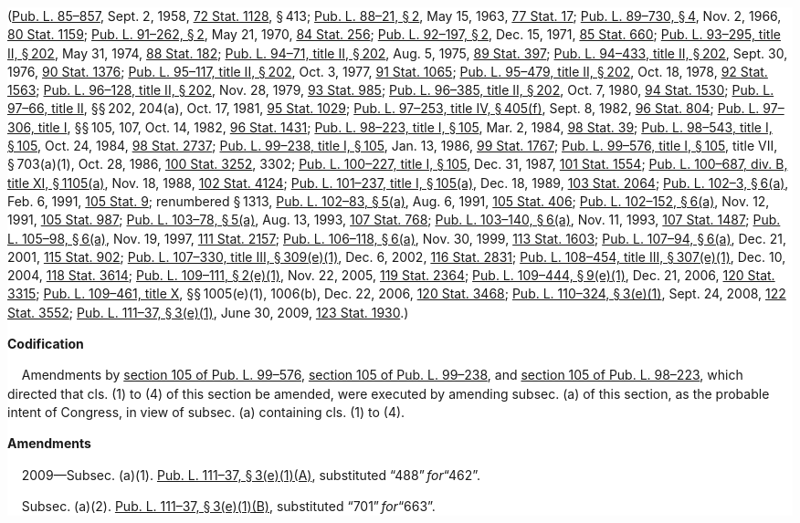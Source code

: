 ([Pub. L. 85–857][/us/pl/85/857], Sept. 2, 1958, [72 Stat. 1128][/us/stat/72/1128], § 413; [Pub. L. 88–21, § 2][/us/pl/88/21/s2], May 15, 1963, [77 Stat. 17][/us/stat/77/17]; [Pub. L. 89–730, § 4][/us/pl/89/730/s4], Nov. 2, 1966, [80 Stat. 1159][/us/stat/80/1159]; [Pub. L. 91–262, § 2][/us/pl/91/262/s2], May 21, 1970, [84 Stat. 256][/us/stat/84/256]; [Pub. L. 92–197, § 2][/us/pl/92/197/s2], Dec. 15, 1971, [85 Stat. 660][/us/stat/85/660]; [Pub. L. 93–295, title II, § 202][/us/pl/93/295/s202], May 31, 1974, [88 Stat. 182][/us/stat/88/182]; [Pub. L. 94–71, title II, § 202][/us/pl/94/71/s202], Aug. 5, 1975, [89 Stat. 397][/us/stat/89/397]; [Pub. L. 94–433, title II, § 202][/us/pl/94/433/s202], Sept. 30, 1976, [90 Stat. 1376][/us/stat/90/1376]; [Pub. L. 95–117, title II, § 202][/us/pl/95/117/s202], Oct. 3, 1977, [91 Stat. 1065][/us/stat/91/1065]; [Pub. L. 95–479, title II, § 202][/us/pl/95/479/s202], Oct. 18, 1978, [92 Stat. 1563][/us/stat/92/1563]; [Pub. L. 96–128, title II, § 202][/us/pl/96/128/s202], Nov. 28, 1979, [93 Stat. 985][/us/stat/93/985]; [Pub. L. 96–385, title II, § 202][/us/pl/96/385/s202], Oct. 7, 1980, [94 Stat. 1530][/us/stat/94/1530]; [Pub. L. 97–66, title II][/us/pl/97/66], §§ 202, 204(a), Oct. 17, 1981, [95 Stat. 1029][/us/stat/95/1029]; [Pub. L. 97–253, title IV, § 405(f)][/us/pl/97/253/s405/f], Sept. 8, 1982, [96 Stat. 804][/us/stat/96/804]; [Pub. L. 97–306, title I][/us/pl/97/306], §§ 105, 107, Oct. 14, 1982, [96 Stat. 1431][/us/stat/96/1431]; [Pub. L. 98–223, title I, § 105][/us/pl/98/223/s105], Mar. 2, 1984, [98 Stat. 39][/us/stat/98/39]; [Pub. L. 98–543, title I, § 105][/us/pl/98/543/s105], Oct. 24, 1984, [98 Stat. 2737][/us/stat/98/2737]; [Pub. L. 99–238, title I, § 105][/us/pl/99/238/s105], Jan. 13, 1986, [99 Stat. 1767][/us/stat/99/1767]; [Pub. L. 99–576, title I, § 105][/us/pl/99/576/s105], title VII, § 703(a)(1), Oct. 28, 1986, [100 Stat. 3252][/us/stat/100/3252], 3302; [Pub. L. 100–227, title I, § 105][/us/pl/100/227/s105], Dec. 31, 1987, [101 Stat. 1554][/us/stat/101/1554]; [Pub. L. 100–687, div. B, title XI, § 1105(a)][/us/pl/100/687/s1105/a], Nov. 18, 1988, [102 Stat. 4124][/us/stat/102/4124]; [Pub. L. 101–237, title I, § 105(a)][/us/pl/101/237/s105/a], Dec. 18, 1989, [103 Stat. 2064][/us/stat/103/2064]; [Pub. L. 102–3, § 6(a)][/us/pl/102/3/s6/a], Feb. 6, 1991, [105 Stat. 9][/us/stat/105/9]; renumbered § 1313, [Pub. L. 102–83, § 5(a)][/us/pl/102/83/s5/a], Aug. 6, 1991, [105 Stat. 406][/us/stat/105/406]; [Pub. L. 102–152, § 6(a)][/us/pl/102/152/s6/a], Nov. 12, 1991, [105 Stat. 987][/us/stat/105/987]; [Pub. L. 103–78, § 5(a)][/us/pl/103/78/s5/a], Aug. 13, 1993, [107 Stat. 768][/us/stat/107/768]; [Pub. L. 103–140, § 6(a)][/us/pl/103/140/s6/a], Nov. 11, 1993, [107 Stat. 1487][/us/stat/107/1487]; [Pub. L. 105–98, § 6(a)][/us/pl/105/98/s6/a], Nov. 19, 1997, [111 Stat. 2157][/us/stat/111/2157]; [Pub. L. 106–118, § 6(a)][/us/pl/106/118/s6/a], Nov. 30, 1999, [113 Stat. 1603][/us/stat/113/1603]; [Pub. L. 107–94, § 6(a)][/us/pl/107/94/s6/a], Dec. 21, 2001, [115 Stat. 902][/us/stat/115/902]; [Pub. L. 107–330, title III, § 309(e)(1)][/us/pl/107/330/s309/e/1], Dec. 6, 2002, [116 Stat. 2831][/us/stat/116/2831]; [Pub. L. 108–454, title III, § 307(e)(1)][/us/pl/108/454/s307/e/1], Dec. 10, 2004, [118 Stat. 3614][/us/stat/118/3614]; [Pub. L. 109–111, § 2(e)(1)][/us/pl/109/111/s2/e/1], Nov. 22, 2005, [119 Stat. 2364][/us/stat/119/2364]; [Pub. L. 109–444, § 9(e)(1)][/us/pl/109/444/s9/e/1], Dec. 21, 2006, [120 Stat. 3315][/us/stat/120/3315]; [Pub. L. 109–461, title X][/us/pl/109/461], §§ 1005(e)(1), 1006(b), Dec. 22, 2006, [120 Stat. 3468][/us/stat/120/3468]; [Pub. L. 110–324, § 3(e)(1)][/us/pl/110/324/s3/e/1], Sept. 24, 2008, [122 Stat. 3552][/us/stat/122/3552]; [Pub. L. 111–37, § 3(e)(1)][/us/pl/111/37/s3/e/1], June 30, 2009, [123 Stat. 1930][/us/stat/123/1930].)

 __Codification__ 

    Amendments by [section 105 of Pub. L. 99–576][/us/pl/99/576/s105], [section 105 of Pub. L. 99–238][/us/pl/99/238/s105], and [section 105 of Pub. L. 98–223][/us/pl/98/223/s105], which directed that cls. (1) to (4) of this section be amended, were executed by amending subsec. (a) of this section, as the probable intent of Congress, in view of subsec. (a) containing cls. (1) to (4).

 __Amendments__ 

    2009—Subsec. (a)(1). [Pub. L. 111–37, § 3(e)(1)(A)][/us/pl/111/37/s3/e/1/A], substituted “$488” for “$462”.

    Subsec. (a)(2). [Pub. L. 111–37, § 3(e)(1)(B)][/us/pl/111/37/s3/e/1/B], substituted “$701” for “$663”.


[/us/pl/85/857]: https://publicdocs.github.io/go/links?ns=uslm&ref=%2Fus%2Fpl%2F85%2F857
[/us/stat/72/1128]: https://publicdocs.github.io/go/links?ns=uslm&ref=%2Fus%2Fstat%2F72%2F1128
[/us/pl/88/21/s2]: https://publicdocs.github.io/go/links?ns=uslm&ref=%2Fus%2Fpl%2F88%2F21%2Fs2
[/us/stat/77/17]: https://publicdocs.github.io/go/links?ns=uslm&ref=%2Fus%2Fstat%2F77%2F17
[/us/pl/89/730/s4]: https://publicdocs.github.io/go/links?ns=uslm&ref=%2Fus%2Fpl%2F89%2F730%2Fs4
[/us/stat/80/1159]: https://publicdocs.github.io/go/links?ns=uslm&ref=%2Fus%2Fstat%2F80%2F1159
[/us/pl/91/262/s2]: https://publicdocs.github.io/go/links?ns=uslm&ref=%2Fus%2Fpl%2F91%2F262%2Fs2
[/us/stat/84/256]: https://publicdocs.github.io/go/links?ns=uslm&ref=%2Fus%2Fstat%2F84%2F256
[/us/pl/92/197/s2]: https://publicdocs.github.io/go/links?ns=uslm&ref=%2Fus%2Fpl%2F92%2F197%2Fs2
[/us/stat/85/660]: https://publicdocs.github.io/go/links?ns=uslm&ref=%2Fus%2Fstat%2F85%2F660
[/us/pl/93/295/s202]: https://publicdocs.github.io/go/links?ns=uslm&ref=%2Fus%2Fpl%2F93%2F295%2Fs202
[/us/stat/88/182]: https://publicdocs.github.io/go/links?ns=uslm&ref=%2Fus%2Fstat%2F88%2F182
[/us/pl/94/71/s202]: https://publicdocs.github.io/go/links?ns=uslm&ref=%2Fus%2Fpl%2F94%2F71%2Fs202
[/us/stat/89/397]: https://publicdocs.github.io/go/links?ns=uslm&ref=%2Fus%2Fstat%2F89%2F397
[/us/pl/94/433/s202]: https://publicdocs.github.io/go/links?ns=uslm&ref=%2Fus%2Fpl%2F94%2F433%2Fs202
[/us/stat/90/1376]: https://publicdocs.github.io/go/links?ns=uslm&ref=%2Fus%2Fstat%2F90%2F1376
[/us/pl/95/117/s202]: https://publicdocs.github.io/go/links?ns=uslm&ref=%2Fus%2Fpl%2F95%2F117%2Fs202
[/us/stat/91/1065]: https://publicdocs.github.io/go/links?ns=uslm&ref=%2Fus%2Fstat%2F91%2F1065
[/us/pl/95/479/s202]: https://publicdocs.github.io/go/links?ns=uslm&ref=%2Fus%2Fpl%2F95%2F479%2Fs202
[/us/stat/92/1563]: https://publicdocs.github.io/go/links?ns=uslm&ref=%2Fus%2Fstat%2F92%2F1563
[/us/pl/96/128/s202]: https://publicdocs.github.io/go/links?ns=uslm&ref=%2Fus%2Fpl%2F96%2F128%2Fs202
[/us/stat/93/985]: https://publicdocs.github.io/go/links?ns=uslm&ref=%2Fus%2Fstat%2F93%2F985
[/us/pl/96/385/s202]: https://publicdocs.github.io/go/links?ns=uslm&ref=%2Fus%2Fpl%2F96%2F385%2Fs202
[/us/stat/94/1530]: https://publicdocs.github.io/go/links?ns=uslm&ref=%2Fus%2Fstat%2F94%2F1530
[/us/pl/97/66]: https://publicdocs.github.io/go/links?ns=uslm&ref=%2Fus%2Fpl%2F97%2F66
[/us/stat/95/1029]: https://publicdocs.github.io/go/links?ns=uslm&ref=%2Fus%2Fstat%2F95%2F1029
[/us/pl/97/253/s405/f]: https://publicdocs.github.io/go/links?ns=uslm&ref=%2Fus%2Fpl%2F97%2F253%2Fs405%2Ff
[/us/stat/96/804]: https://publicdocs.github.io/go/links?ns=uslm&ref=%2Fus%2Fstat%2F96%2F804
[/us/pl/97/306]: https://publicdocs.github.io/go/links?ns=uslm&ref=%2Fus%2Fpl%2F97%2F306
[/us/stat/96/1431]: https://publicdocs.github.io/go/links?ns=uslm&ref=%2Fus%2Fstat%2F96%2F1431
[/us/pl/98/223/s105]: https://publicdocs.github.io/go/links?ns=uslm&ref=%2Fus%2Fpl%2F98%2F223%2Fs105
[/us/stat/98/39]: https://publicdocs.github.io/go/links?ns=uslm&ref=%2Fus%2Fstat%2F98%2F39
[/us/pl/98/543/s105]: https://publicdocs.github.io/go/links?ns=uslm&ref=%2Fus%2Fpl%2F98%2F543%2Fs105
[/us/stat/98/2737]: https://publicdocs.github.io/go/links?ns=uslm&ref=%2Fus%2Fstat%2F98%2F2737
[/us/pl/99/238/s105]: https://publicdocs.github.io/go/links?ns=uslm&ref=%2Fus%2Fpl%2F99%2F238%2Fs105
[/us/stat/99/1767]: https://publicdocs.github.io/go/links?ns=uslm&ref=%2Fus%2Fstat%2F99%2F1767
[/us/pl/99/576/s105]: https://publicdocs.github.io/go/links?ns=uslm&ref=%2Fus%2Fpl%2F99%2F576%2Fs105
[/us/stat/100/3252]: https://publicdocs.github.io/go/links?ns=uslm&ref=%2Fus%2Fstat%2F100%2F3252
[/us/pl/100/227/s105]: https://publicdocs.github.io/go/links?ns=uslm&ref=%2Fus%2Fpl%2F100%2F227%2Fs105
[/us/stat/101/1554]: https://publicdocs.github.io/go/links?ns=uslm&ref=%2Fus%2Fstat%2F101%2F1554
[/us/pl/100/687/s1105/a]: https://publicdocs.github.io/go/links?ns=uslm&ref=%2Fus%2Fpl%2F100%2F687%2Fs1105%2Fa
[/us/stat/102/4124]: https://publicdocs.github.io/go/links?ns=uslm&ref=%2Fus%2Fstat%2F102%2F4124
[/us/pl/101/237/s105/a]: https://publicdocs.github.io/go/links?ns=uslm&ref=%2Fus%2Fpl%2F101%2F237%2Fs105%2Fa
[/us/stat/103/2064]: https://publicdocs.github.io/go/links?ns=uslm&ref=%2Fus%2Fstat%2F103%2F2064
[/us/pl/102/3/s6/a]: https://publicdocs.github.io/go/links?ns=uslm&ref=%2Fus%2Fpl%2F102%2F3%2Fs6%2Fa
[/us/stat/105/9]: https://publicdocs.github.io/go/links?ns=uslm&ref=%2Fus%2Fstat%2F105%2F9
[/us/pl/102/83/s5/a]: https://publicdocs.github.io/go/links?ns=uslm&ref=%2Fus%2Fpl%2F102%2F83%2Fs5%2Fa
[/us/stat/105/406]: https://publicdocs.github.io/go/links?ns=uslm&ref=%2Fus%2Fstat%2F105%2F406
[/us/pl/102/152/s6/a]: https://publicdocs.github.io/go/links?ns=uslm&ref=%2Fus%2Fpl%2F102%2F152%2Fs6%2Fa
[/us/stat/105/987]: https://publicdocs.github.io/go/links?ns=uslm&ref=%2Fus%2Fstat%2F105%2F987
[/us/pl/103/78/s5/a]: https://publicdocs.github.io/go/links?ns=uslm&ref=%2Fus%2Fpl%2F103%2F78%2Fs5%2Fa
[/us/stat/107/768]: https://publicdocs.github.io/go/links?ns=uslm&ref=%2Fus%2Fstat%2F107%2F768
[/us/pl/103/140/s6/a]: https://publicdocs.github.io/go/links?ns=uslm&ref=%2Fus%2Fpl%2F103%2F140%2Fs6%2Fa
[/us/stat/107/1487]: https://publicdocs.github.io/go/links?ns=uslm&ref=%2Fus%2Fstat%2F107%2F1487
[/us/pl/105/98/s6/a]: https://publicdocs.github.io/go/links?ns=uslm&ref=%2Fus%2Fpl%2F105%2F98%2Fs6%2Fa
[/us/stat/111/2157]: https://publicdocs.github.io/go/links?ns=uslm&ref=%2Fus%2Fstat%2F111%2F2157
[/us/pl/106/118/s6/a]: https://publicdocs.github.io/go/links?ns=uslm&ref=%2Fus%2Fpl%2F106%2F118%2Fs6%2Fa
[/us/stat/113/1603]: https://publicdocs.github.io/go/links?ns=uslm&ref=%2Fus%2Fstat%2F113%2F1603
[/us/pl/107/94/s6/a]: https://publicdocs.github.io/go/links?ns=uslm&ref=%2Fus%2Fpl%2F107%2F94%2Fs6%2Fa
[/us/stat/115/902]: https://publicdocs.github.io/go/links?ns=uslm&ref=%2Fus%2Fstat%2F115%2F902
[/us/pl/107/330/s309/e/1]: https://publicdocs.github.io/go/links?ns=uslm&ref=%2Fus%2Fpl%2F107%2F330%2Fs309%2Fe%2F1
[/us/stat/116/2831]: https://publicdocs.github.io/go/links?ns=uslm&ref=%2Fus%2Fstat%2F116%2F2831
[/us/pl/108/454/s307/e/1]: https://publicdocs.github.io/go/links?ns=uslm&ref=%2Fus%2Fpl%2F108%2F454%2Fs307%2Fe%2F1
[/us/stat/118/3614]: https://publicdocs.github.io/go/links?ns=uslm&ref=%2Fus%2Fstat%2F118%2F3614
[/us/pl/109/111/s2/e/1]: https://publicdocs.github.io/go/links?ns=uslm&ref=%2Fus%2Fpl%2F109%2F111%2Fs2%2Fe%2F1
[/us/stat/119/2364]: https://publicdocs.github.io/go/links?ns=uslm&ref=%2Fus%2Fstat%2F119%2F2364
[/us/pl/109/444/s9/e/1]: https://publicdocs.github.io/go/links?ns=uslm&ref=%2Fus%2Fpl%2F109%2F444%2Fs9%2Fe%2F1
[/us/stat/120/3315]: https://publicdocs.github.io/go/links?ns=uslm&ref=%2Fus%2Fstat%2F120%2F3315
[/us/pl/109/461]: https://publicdocs.github.io/go/links?ns=uslm&ref=%2Fus%2Fpl%2F109%2F461
[/us/stat/120/3468]: https://publicdocs.github.io/go/links?ns=uslm&ref=%2Fus%2Fstat%2F120%2F3468
[/us/pl/110/324/s3/e/1]: https://publicdocs.github.io/go/links?ns=uslm&ref=%2Fus%2Fpl%2F110%2F324%2Fs3%2Fe%2F1
[/us/stat/122/3552]: https://publicdocs.github.io/go/links?ns=uslm&ref=%2Fus%2Fstat%2F122%2F3552
[/us/pl/111/37/s3/e/1]: https://publicdocs.github.io/go/links?ns=uslm&ref=%2Fus%2Fpl%2F111%2F37%2Fs3%2Fe%2F1
[/us/stat/123/1930]: https://publicdocs.github.io/go/links?ns=uslm&ref=%2Fus%2Fstat%2F123%2F1930
[/us/pl/99/576/s105]: https://publicdocs.github.io/go/links?ns=uslm&ref=%2Fus%2Fpl%2F99%2F576%2Fs105
[/us/pl/99/238/s105]: https://publicdocs.github.io/go/links?ns=uslm&ref=%2Fus%2Fpl%2F99%2F238%2Fs105
[/us/pl/98/223/s105]: https://publicdocs.github.io/go/links?ns=uslm&ref=%2Fus%2Fpl%2F98%2F223%2Fs105
[/us/pl/111/37/s3/e/1/A]: https://publicdocs.github.io/go/links?ns=uslm&ref=%2Fus%2Fpl%2F111%2F37%2Fs3%2Fe%2F1%2FA
[/us/pl/111/37/s3/e/1/B]: https://publicdocs.github.io/go/links?ns=uslm&ref=%2Fus%2Fpl%2F111%2F37%2Fs3%2Fe%2F1%2FB
[/us/pl/111/37/s3/e/1/C]: https://publicdocs.github.io/go/links?ns=uslm&ref=%2Fus%2Fpl%2F111%2F37%2Fs3%2Fe%2F1%2FC
[/us/pl/111/37/s3/e/1/D]: https://publicdocs.github.io/go/links?ns=uslm&ref=%2Fus%2Fpl%2F111%2F37%2Fs3%2Fe%2F1%2FD
[/us/pl/110/324/s3/e/1/A]: https://publicdocs.github.io/go/links?ns=uslm&ref=%2Fus%2Fpl%2F110%2F324%2Fs3%2Fe%2F1%2FA
[/us/pl/110/324/s3/e/1/B]: https://publicdocs.github.io/go/links?ns=uslm&ref=%2Fus%2Fpl%2F110%2F324%2Fs3%2Fe%2F1%2FB
[/us/pl/110/324/s3/e/1/C]: https://publicdocs.github.io/go/links?ns=uslm&ref=%2Fus%2Fpl%2F110%2F324%2Fs3%2Fe%2F1%2FC
[/us/pl/110/324/s3/e/1/D]: https://publicdocs.github.io/go/links?ns=uslm&ref=%2Fus%2Fpl%2F110%2F324%2Fs3%2Fe%2F1%2FD
[/us/pl/109/461/s1006/b]: https://publicdocs.github.io/go/links?ns=uslm&ref=%2Fus%2Fpl%2F109%2F461%2Fs1006%2Fb
[/us/pl/109/461]: https://publicdocs.github.io/go/links?ns=uslm&ref=%2Fus%2Fpl%2F109%2F461
[/us/pl/109/444]: https://publicdocs.github.io/go/links?ns=uslm&ref=%2Fus%2Fpl%2F109%2F444
[/us/pl/109/444]: https://publicdocs.github.io/go/links?ns=uslm&ref=%2Fus%2Fpl%2F109%2F444
[/us/pl/109/461/s1006/b]: https://publicdocs.github.io/go/links?ns=uslm&ref=%2Fus%2Fpl%2F109%2F461%2Fs1006%2Fb
[/us/pl/109/444]: https://publicdocs.github.io/go/links?ns=uslm&ref=%2Fus%2Fpl%2F109%2F444
[/us/usc/t38/s101]: https://publicdocs.github.io/go/links?ns=uslm&ref=%2Fus%2Fusc%2Ft38%2Fs101
[/us/pl/109/461/s1005/e/1/A]: https://publicdocs.github.io/go/links?ns=uslm&ref=%2Fus%2Fpl%2F109%2F461%2Fs1005%2Fe%2F1%2FA
[/us/pl/109/444/s9/e/1/A]: https://publicdocs.github.io/go/links?ns=uslm&ref=%2Fus%2Fpl%2F109%2F444%2Fs9%2Fe%2F1%2FA
[/us/pl/109/461/s1006/b]: https://publicdocs.github.io/go/links?ns=uslm&ref=%2Fus%2Fpl%2F109%2F461%2Fs1006%2Fb
[/us/pl/109/461/s1005/e/1/B]: https://publicdocs.github.io/go/links?ns=uslm&ref=%2Fus%2Fpl%2F109%2F461%2Fs1005%2Fe%2F1%2FB
[/us/pl/109/444/s9/e/1/B]: https://publicdocs.github.io/go/links?ns=uslm&ref=%2Fus%2Fpl%2F109%2F444%2Fs9%2Fe%2F1%2FB
[/us/pl/109/461/s1006/b]: https://publicdocs.github.io/go/links?ns=uslm&ref=%2Fus%2Fpl%2F109%2F461%2Fs1006%2Fb
[/us/pl/109/461/s1005/e/1/C]: https://publicdocs.github.io/go/links?ns=uslm&ref=%2Fus%2Fpl%2F109%2F461%2Fs1005%2Fe%2F1%2FC
[/us/pl/109/444/s9/e/1/C]: https://publicdocs.github.io/go/links?ns=uslm&ref=%2Fus%2Fpl%2F109%2F444%2Fs9%2Fe%2F1%2FC
[/us/pl/109/461/s1006/b]: https://publicdocs.github.io/go/links?ns=uslm&ref=%2Fus%2Fpl%2F109%2F461%2Fs1006%2Fb
[/us/pl/109/461/s1005/e/1/D]: https://publicdocs.github.io/go/links?ns=uslm&ref=%2Fus%2Fpl%2F109%2F461%2Fs1005%2Fe%2F1%2FD
[/us/pl/109/444/s9/e/1/D]: https://publicdocs.github.io/go/links?ns=uslm&ref=%2Fus%2Fpl%2F109%2F444%2Fs9%2Fe%2F1%2FD
[/us/pl/109/461/s1006/b]: https://publicdocs.github.io/go/links?ns=uslm&ref=%2Fus%2Fpl%2F109%2F461%2Fs1006%2Fb
[/us/pl/109/111/s2/e/1/A]: https://publicdocs.github.io/go/links?ns=uslm&ref=%2Fus%2Fpl%2F109%2F111%2Fs2%2Fe%2F1%2FA
[/us/pl/109/111/s2/e/1/B]: https://publicdocs.github.io/go/links?ns=uslm&ref=%2Fus%2Fpl%2F109%2F111%2Fs2%2Fe%2F1%2FB
[/us/pl/109/111/s2/e/1/C]: https://publicdocs.github.io/go/links?ns=uslm&ref=%2Fus%2Fpl%2F109%2F111%2Fs2%2Fe%2F1%2FC
[/us/pl/109/111/s2/e/1/D]: https://publicdocs.github.io/go/links?ns=uslm&ref=%2Fus%2Fpl%2F109%2F111%2Fs2%2Fe%2F1%2FD
[/us/pl/108/454/s307/e/1/A]: https://publicdocs.github.io/go/links?ns=uslm&ref=%2Fus%2Fpl%2F108%2F454%2Fs307%2Fe%2F1%2FA
[/us/pl/108/454/s307/e/1/B]: https://publicdocs.github.io/go/links?ns=uslm&ref=%2Fus%2Fpl%2F108%2F454%2Fs307%2Fe%2F1%2FB
[/us/pl/108/454/s307/e/1/C]: https://publicdocs.github.io/go/links?ns=uslm&ref=%2Fus%2Fpl%2F108%2F454%2Fs307%2Fe%2F1%2FC
[/us/pl/108/454/s307/e/1/D]: https://publicdocs.github.io/go/links?ns=uslm&ref=%2Fus%2Fpl%2F108%2F454%2Fs307%2Fe%2F1%2FD
[/us/pl/107/330/s309/e/1/A]: https://publicdocs.github.io/go/links?ns=uslm&ref=%2Fus%2Fpl%2F107%2F330%2Fs309%2Fe%2F1%2FA
[/us/pl/107/330/s309/e/1/B]: https://publicdocs.github.io/go/links?ns=uslm&ref=%2Fus%2Fpl%2F107%2F330%2Fs309%2Fe%2F1%2FB
[/us/pl/107/330/s309/e/1/C]: https://publicdocs.github.io/go/links?ns=uslm&ref=%2Fus%2Fpl%2F107%2F330%2Fs309%2Fe%2F1%2FC
[/us/pl/107/330/s309/e/1/D]: https://publicdocs.github.io/go/links?ns=uslm&ref=%2Fus%2Fpl%2F107%2F330%2Fs309%2Fe%2F1%2FD
[/us/pl/107/94/s6/a/1]: https://publicdocs.github.io/go/links?ns=uslm&ref=%2Fus%2Fpl%2F107%2F94%2Fs6%2Fa%2F1
[/us/pl/107/94/s6/a/2]: https://publicdocs.github.io/go/links?ns=uslm&ref=%2Fus%2Fpl%2F107%2F94%2Fs6%2Fa%2F2
[/us/pl/107/94/s6/a/3]: https://publicdocs.github.io/go/links?ns=uslm&ref=%2Fus%2Fpl%2F107%2F94%2Fs6%2Fa%2F3
[/us/pl/107/94/s6/a/4]: https://publicdocs.github.io/go/links?ns=uslm&ref=%2Fus%2Fpl%2F107%2F94%2Fs6%2Fa%2F4
[/us/pl/106/118/s6/a/1]: https://publicdocs.github.io/go/links?ns=uslm&ref=%2Fus%2Fpl%2F106%2F118%2Fs6%2Fa%2F1
[/us/pl/106/118/s6/a/2]: https://publicdocs.github.io/go/links?ns=uslm&ref=%2Fus%2Fpl%2F106%2F118%2Fs6%2Fa%2F2
[/us/pl/106/118/s6/a/3]: https://publicdocs.github.io/go/links?ns=uslm&ref=%2Fus%2Fpl%2F106%2F118%2Fs6%2Fa%2F3
[/us/pl/106/118/s6/a/4]: https://publicdocs.github.io/go/links?ns=uslm&ref=%2Fus%2Fpl%2F106%2F118%2Fs6%2Fa%2F4
[/us/pl/105/98/s6/a/1]: https://publicdocs.github.io/go/links?ns=uslm&ref=%2Fus%2Fpl%2F105%2F98%2Fs6%2Fa%2F1
[/us/pl/105/98/s6/a/2]: https://publicdocs.github.io/go/links?ns=uslm&ref=%2Fus%2Fpl%2F105%2F98%2Fs6%2Fa%2F2
[/us/pl/105/98/s6/a/3]: https://publicdocs.github.io/go/links?ns=uslm&ref=%2Fus%2Fpl%2F105%2F98%2Fs6%2Fa%2F3
[/us/pl/105/98/s6/a/4]: https://publicdocs.github.io/go/links?ns=uslm&ref=%2Fus%2Fpl%2F105%2F98%2Fs6%2Fa%2F4
[/us/pl/103/140/s6/a/1]: https://publicdocs.github.io/go/links?ns=uslm&ref=%2Fus%2Fpl%2F103%2F140%2Fs6%2Fa%2F1
[/us/pl/103/78/s5/a/1]: https://publicdocs.github.io/go/links?ns=uslm&ref=%2Fus%2Fpl%2F103%2F78%2Fs5%2Fa%2F1
[/us/pl/103/140/s6/a/2]: https://publicdocs.github.io/go/links?ns=uslm&ref=%2Fus%2Fpl%2F103%2F140%2Fs6%2Fa%2F2
[/us/pl/103/78/s5/a/2]: https://publicdocs.github.io/go/links?ns=uslm&ref=%2Fus%2Fpl%2F103%2F78%2Fs5%2Fa%2F2
[/us/pl/103/140/s6/a/3]: https://publicdocs.github.io/go/links?ns=uslm&ref=%2Fus%2Fpl%2F103%2F140%2Fs6%2Fa%2F3
[/us/pl/103/78/s5/a/3]: https://publicdocs.github.io/go/links?ns=uslm&ref=%2Fus%2Fpl%2F103%2F78%2Fs5%2Fa%2F3
[/us/pl/103/140/s6/a/4]: https://publicdocs.github.io/go/links?ns=uslm&ref=%2Fus%2Fpl%2F103%2F140%2Fs6%2Fa%2F4
[/us/pl/103/78/s5/a/4]: https://publicdocs.github.io/go/links?ns=uslm&ref=%2Fus%2Fpl%2F103%2F78%2Fs5%2Fa%2F4
[/us/pl/102/83]: https://publicdocs.github.io/go/links?ns=uslm&ref=%2Fus%2Fpl%2F102%2F83
[/us/usc/t38/s413]: https://publicdocs.github.io/go/links?ns=uslm&ref=%2Fus%2Fusc%2Ft38%2Fs413
[/us/pl/102/152/s6/a/1]: https://publicdocs.github.io/go/links?ns=uslm&ref=%2Fus%2Fpl%2F102%2F152%2Fs6%2Fa%2F1
[/us/pl/102/3/s6/a/1]: https://publicdocs.github.io/go/links?ns=uslm&ref=%2Fus%2Fpl%2F102%2F3%2Fs6%2Fa%2F1
[/us/pl/102/152/s6/a/2]: https://publicdocs.github.io/go/links?ns=uslm&ref=%2Fus%2Fpl%2F102%2F152%2Fs6%2Fa%2F2
[/us/pl/102/3/s6/a/2]: https://publicdocs.github.io/go/links?ns=uslm&ref=%2Fus%2Fpl%2F102%2F3%2Fs6%2Fa%2F2
[/us/pl/102/152/s6/a/3]: https://publicdocs.github.io/go/links?ns=uslm&ref=%2Fus%2Fpl%2F102%2F152%2Fs6%2Fa%2F3
[/us/pl/102/3/s6/a/3]: https://publicdocs.github.io/go/links?ns=uslm&ref=%2Fus%2Fpl%2F102%2F3%2Fs6%2Fa%2F3
[/us/pl/102/152/s6/a/4]: https://publicdocs.github.io/go/links?ns=uslm&ref=%2Fus%2Fpl%2F102%2F152%2Fs6%2Fa%2F4
[/us/pl/102/3/s6/a/4]: https://publicdocs.github.io/go/links?ns=uslm&ref=%2Fus%2Fpl%2F102%2F3%2Fs6%2Fa%2F4
[/us/pl/101/237/s105/a/1]: https://publicdocs.github.io/go/links?ns=uslm&ref=%2Fus%2Fpl%2F101%2F237%2Fs105%2Fa%2F1
[/us/pl/101/237/s105/a/2]: https://publicdocs.github.io/go/links?ns=uslm&ref=%2Fus%2Fpl%2F101%2F237%2Fs105%2Fa%2F2
[/us/pl/101/237/s105/a/3]: https://publicdocs.github.io/go/links?ns=uslm&ref=%2Fus%2Fpl%2F101%2F237%2Fs105%2Fa%2F3
[/us/pl/101/237/s105/a/4]: https://publicdocs.github.io/go/links?ns=uslm&ref=%2Fus%2Fpl%2F101%2F237%2Fs105%2Fa%2F4
[/us/pl/100/687/s1105/a/1]: https://publicdocs.github.io/go/links?ns=uslm&ref=%2Fus%2Fpl%2F100%2F687%2Fs1105%2Fa%2F1
[/us/pl/100/687/s1105/a/2]: https://publicdocs.github.io/go/links?ns=uslm&ref=%2Fus%2Fpl%2F100%2F687%2Fs1105%2Fa%2F2
[/us/pl/100/687/s1105/a/3]: https://publicdocs.github.io/go/links?ns=uslm&ref=%2Fus%2Fpl%2F100%2F687%2Fs1105%2Fa%2F3
[/us/pl/100/687/s1105/a/4]: https://publicdocs.github.io/go/links?ns=uslm&ref=%2Fus%2Fpl%2F100%2F687%2Fs1105%2Fa%2F4
[/us/pl/100/227/s105/1]: https://publicdocs.github.io/go/links?ns=uslm&ref=%2Fus%2Fpl%2F100%2F227%2Fs105%2F1
[/us/pl/100/227/s105/2]: https://publicdocs.github.io/go/links?ns=uslm&ref=%2Fus%2Fpl%2F100%2F227%2Fs105%2F2
[/us/pl/100/227/s105/3]: https://publicdocs.github.io/go/links?ns=uslm&ref=%2Fus%2Fpl%2F100%2F227%2Fs105%2F3
[/us/pl/100/227/s105/4]: https://publicdocs.github.io/go/links?ns=uslm&ref=%2Fus%2Fpl%2F100%2F227%2Fs105%2F4
[/us/pl/99/576/s703/a/1]: https://publicdocs.github.io/go/links?ns=uslm&ref=%2Fus%2Fpl%2F99%2F576%2Fs703%2Fa%2F1
[/us/pl/98/543/s105]: https://publicdocs.github.io/go/links?ns=uslm&ref=%2Fus%2Fpl%2F98%2F543%2Fs105
[/us/pl/99/576/s105/1]: https://publicdocs.github.io/go/links?ns=uslm&ref=%2Fus%2Fpl%2F99%2F576%2Fs105%2F1
[/us/pl/99/238/s105/1]: https://publicdocs.github.io/go/links?ns=uslm&ref=%2Fus%2Fpl%2F99%2F238%2Fs105%2F1
[/us/pl/99/576/s105/2]: https://publicdocs.github.io/go/links?ns=uslm&ref=%2Fus%2Fpl%2F99%2F576%2Fs105%2F2
[/us/pl/99/238/s105/2]: https://publicdocs.github.io/go/links?ns=uslm&ref=%2Fus%2Fpl%2F99%2F238%2Fs105%2F2
[/us/pl/99/576/s105/3]: https://publicdocs.github.io/go/links?ns=uslm&ref=%2Fus%2Fpl%2F99%2F576%2Fs105%2F3
[/us/pl/99/238/s105/3]: https://publicdocs.github.io/go/links?ns=uslm&ref=%2Fus%2Fpl%2F99%2F238%2Fs105%2F3
[/us/pl/99/576/s105/4]: https://publicdocs.github.io/go/links?ns=uslm&ref=%2Fus%2Fpl%2F99%2F576%2Fs105%2F4
[/us/pl/99/238/s105/4]: https://publicdocs.github.io/go/links?ns=uslm&ref=%2Fus%2Fpl%2F99%2F238%2Fs105%2F4
[/us/pl/98/543/s105/1]: https://publicdocs.github.io/go/links?ns=uslm&ref=%2Fus%2Fpl%2F98%2F543%2Fs105%2F1
[/us/pl/99/576/s703/a]: https://publicdocs.github.io/go/links?ns=uslm&ref=%2Fus%2Fpl%2F99%2F576%2Fs703%2Fa
[/us/pl/98/223/s105/1]: https://publicdocs.github.io/go/links?ns=uslm&ref=%2Fus%2Fpl%2F98%2F223%2Fs105%2F1
[/us/pl/98/543/s105/2]: https://publicdocs.github.io/go/links?ns=uslm&ref=%2Fus%2Fpl%2F98%2F543%2Fs105%2F2
[/us/pl/99/576/s703/a]: https://publicdocs.github.io/go/links?ns=uslm&ref=%2Fus%2Fpl%2F99%2F576%2Fs703%2Fa
[/us/pl/98/223/s105/2]: https://publicdocs.github.io/go/links?ns=uslm&ref=%2Fus%2Fpl%2F98%2F223%2Fs105%2F2
[/us/pl/98/543/s105/3]: https://publicdocs.github.io/go/links?ns=uslm&ref=%2Fus%2Fpl%2F98%2F543%2Fs105%2F3
[/us/pl/99/576/s703/a]: https://publicdocs.github.io/go/links?ns=uslm&ref=%2Fus%2Fpl%2F99%2F576%2Fs703%2Fa
[/us/pl/98/223/s105/3]: https://publicdocs.github.io/go/links?ns=uslm&ref=%2Fus%2Fpl%2F98%2F223%2Fs105%2F3
[/us/pl/98/543/s105/4]: https://publicdocs.github.io/go/links?ns=uslm&ref=%2Fus%2Fpl%2F98%2F543%2Fs105%2F4
[/us/pl/99/576/s703/a]: https://publicdocs.github.io/go/links?ns=uslm&ref=%2Fus%2Fpl%2F99%2F576%2Fs703%2Fa
[/us/pl/98/223/s105/4]: https://publicdocs.github.io/go/links?ns=uslm&ref=%2Fus%2Fpl%2F98%2F223%2Fs105%2F4
[/us/pl/97/306]: https://publicdocs.github.io/go/links?ns=uslm&ref=%2Fus%2Fpl%2F97%2F306
[/us/pl/97/253/s405/f/1]: https://publicdocs.github.io/go/links?ns=uslm&ref=%2Fus%2Fpl%2F97%2F253%2Fs405%2Ff%2F1
[/us/pl/97/253/s405/f/1]: https://publicdocs.github.io/go/links?ns=uslm&ref=%2Fus%2Fpl%2F97%2F253%2Fs405%2Ff%2F1
[/us/pl/97/306]: https://publicdocs.github.io/go/links?ns=uslm&ref=%2Fus%2Fpl%2F97%2F306
[/us/pl/97/253/s405/f/2]: https://publicdocs.github.io/go/links?ns=uslm&ref=%2Fus%2Fpl%2F97%2F253%2Fs405%2Ff%2F2
[/us/pl/97/253/s405/f/2]: https://publicdocs.github.io/go/links?ns=uslm&ref=%2Fus%2Fpl%2F97%2F253%2Fs405%2Ff%2F2
[/us/pl/97/306]: https://publicdocs.github.io/go/links?ns=uslm&ref=%2Fus%2Fpl%2F97%2F306
[/us/pl/97/253/s405/f/3]: https://publicdocs.github.io/go/links?ns=uslm&ref=%2Fus%2Fpl%2F97%2F253%2Fs405%2Ff%2F3
[/us/pl/97/253/s405/f/3]: https://publicdocs.github.io/go/links?ns=uslm&ref=%2Fus%2Fpl%2F97%2F253%2Fs405%2Ff%2F3
[/us/pl/97/306]: https://publicdocs.github.io/go/links?ns=uslm&ref=%2Fus%2Fpl%2F97%2F306
[/us/pl/97/253/s405/f/4]: https://publicdocs.github.io/go/links?ns=uslm&ref=%2Fus%2Fpl%2F97%2F253%2Fs405%2Ff%2F4
[/us/pl/97/253/s405/f/4]: https://publicdocs.github.io/go/links?ns=uslm&ref=%2Fus%2Fpl%2F97%2F253%2Fs405%2Ff%2F4
[/us/pl/97/66]: https://publicdocs.github.io/go/links?ns=uslm&ref=%2Fus%2Fpl%2F97%2F66
[/us/pl/97/66/s204/a]: https://publicdocs.github.io/go/links?ns=uslm&ref=%2Fus%2Fpl%2F97%2F66%2Fs204%2Fa
[/us/pl/96/385]: https://publicdocs.github.io/go/links?ns=uslm&ref=%2Fus%2Fpl%2F96%2F385
[/us/pl/96/128]: https://publicdocs.github.io/go/links?ns=uslm&ref=%2Fus%2Fpl%2F96%2F128
[/us/pl/95/479]: https://publicdocs.github.io/go/links?ns=uslm&ref=%2Fus%2Fpl%2F95%2F479
[/us/pl/95/117]: https://publicdocs.github.io/go/links?ns=uslm&ref=%2Fus%2Fpl%2F95%2F117
[/us/pl/94/433]: https://publicdocs.github.io/go/links?ns=uslm&ref=%2Fus%2Fpl%2F94%2F433
[/us/pl/94/71]: https://publicdocs.github.io/go/links?ns=uslm&ref=%2Fus%2Fpl%2F94%2F71
[/us/pl/93/295]: https://publicdocs.github.io/go/links?ns=uslm&ref=%2Fus%2Fpl%2F93%2F295
[/us/pl/92/197]: https://publicdocs.github.io/go/links?ns=uslm&ref=%2Fus%2Fpl%2F92%2F197
[/us/pl/91/262]: https://publicdocs.github.io/go/links?ns=uslm&ref=%2Fus%2Fpl%2F91%2F262
[/us/pl/89/730]: https://publicdocs.github.io/go/links?ns=uslm&ref=%2Fus%2Fpl%2F89%2F730
[/us/pl/88/21]: https://publicdocs.github.io/go/links?ns=uslm&ref=%2Fus%2Fpl%2F88%2F21
[/us/pl/111/37]: https://publicdocs.github.io/go/links?ns=uslm&ref=%2Fus%2Fpl%2F111%2F37
[/us/pl/111/37/s3/g]: https://publicdocs.github.io/go/links?ns=uslm&ref=%2Fus%2Fpl%2F111%2F37%2Fs3%2Fg
[/us/usc/t38/s1114]: https://publicdocs.github.io/go/links?ns=uslm&ref=%2Fus%2Fusc%2Ft38%2Fs1114
[/us/pl/110/324]: https://publicdocs.github.io/go/links?ns=uslm&ref=%2Fus%2Fpl%2F110%2F324
[/us/pl/110/324/s3/f]: https://publicdocs.github.io/go/links?ns=uslm&ref=%2Fus%2Fpl%2F110%2F324%2Fs3%2Ff
[/us/usc/t38/s1114]: https://publicdocs.github.io/go/links?ns=uslm&ref=%2Fus%2Fusc%2Ft38%2Fs1114
[/us/pl/109/111]: https://publicdocs.github.io/go/links?ns=uslm&ref=%2Fus%2Fpl%2F109%2F111
[/us/pl/109/111/s2/f]: https://publicdocs.github.io/go/links?ns=uslm&ref=%2Fus%2Fpl%2F109%2F111%2Fs2%2Ff
[/us/usc/t38/s1114]: https://publicdocs.github.io/go/links?ns=uslm&ref=%2Fus%2Fusc%2Ft38%2Fs1114
[/us/pl/107/94]: https://publicdocs.github.io/go/links?ns=uslm&ref=%2Fus%2Fpl%2F107%2F94
[/us/pl/107/94/s7]: https://publicdocs.github.io/go/links?ns=uslm&ref=%2Fus%2Fpl%2F107%2F94%2Fs7
[/us/usc/t38/s1114]: https://publicdocs.github.io/go/links?ns=uslm&ref=%2Fus%2Fusc%2Ft38%2Fs1114
[/us/pl/106/118]: https://publicdocs.github.io/go/links?ns=uslm&ref=%2Fus%2Fpl%2F106%2F118
[/us/pl/106/118/s7]: https://publicdocs.github.io/go/links?ns=uslm&ref=%2Fus%2Fpl%2F106%2F118%2Fs7
[/us/usc/t38/s1114]: https://publicdocs.github.io/go/links?ns=uslm&ref=%2Fus%2Fusc%2Ft38%2Fs1114
[/us/pl/105/98]: https://publicdocs.github.io/go/links?ns=uslm&ref=%2Fus%2Fpl%2F105%2F98
[/us/pl/105/98/s7]: https://publicdocs.github.io/go/links?ns=uslm&ref=%2Fus%2Fpl%2F105%2F98%2Fs7
[/us/usc/t38/s1114]: https://publicdocs.github.io/go/links?ns=uslm&ref=%2Fus%2Fusc%2Ft38%2Fs1114
[/us/pl/103/140]: https://publicdocs.github.io/go/links?ns=uslm&ref=%2Fus%2Fpl%2F103%2F140
[/us/pl/103/140/s7]: https://publicdocs.github.io/go/links?ns=uslm&ref=%2Fus%2Fpl%2F103%2F140%2Fs7
[/us/usc/t38/s1114]: https://publicdocs.github.io/go/links?ns=uslm&ref=%2Fus%2Fusc%2Ft38%2Fs1114
[/us/pl/102/152]: https://publicdocs.github.io/go/links?ns=uslm&ref=%2Fus%2Fpl%2F102%2F152
[/us/pl/102/152/s7]: https://publicdocs.github.io/go/links?ns=uslm&ref=%2Fus%2Fpl%2F102%2F152%2Fs7
[/us/usc/t38/s1114]: https://publicdocs.github.io/go/links?ns=uslm&ref=%2Fus%2Fusc%2Ft38%2Fs1114
[/us/pl/102/3]: https://publicdocs.github.io/go/links?ns=uslm&ref=%2Fus%2Fpl%2F102%2F3
[/us/pl/102/3/s7]: https://publicdocs.github.io/go/links?ns=uslm&ref=%2Fus%2Fpl%2F102%2F3%2Fs7
[/us/usc/t38/s1114]: https://publicdocs.github.io/go/links?ns=uslm&ref=%2Fus%2Fusc%2Ft38%2Fs1114
[/us/pl/101/237]: https://publicdocs.github.io/go/links?ns=uslm&ref=%2Fus%2Fpl%2F101%2F237
[/us/pl/101/237/s106]: https://publicdocs.github.io/go/links?ns=uslm&ref=%2Fus%2Fpl%2F101%2F237%2Fs106
[/us/usc/t38/s1114]: https://publicdocs.github.io/go/links?ns=uslm&ref=%2Fus%2Fusc%2Ft38%2Fs1114
[/us/pl/100/687]: https://publicdocs.github.io/go/links?ns=uslm&ref=%2Fus%2Fpl%2F100%2F687
[/us/pl/100/687/s1106]: https://publicdocs.github.io/go/links?ns=uslm&ref=%2Fus%2Fpl%2F100%2F687%2Fs1106
[/us/usc/t38/s1114]: https://publicdocs.github.io/go/links?ns=uslm&ref=%2Fus%2Fusc%2Ft38%2Fs1114
[/us/pl/100/227]: https://publicdocs.github.io/go/links?ns=uslm&ref=%2Fus%2Fpl%2F100%2F227
[/us/pl/100/227/s107]: https://publicdocs.github.io/go/links?ns=uslm&ref=%2Fus%2Fpl%2F100%2F227%2Fs107
[/us/usc/t38/s1114]: https://publicdocs.github.io/go/links?ns=uslm&ref=%2Fus%2Fusc%2Ft38%2Fs1114
[/us/pl/99/576]: https://publicdocs.github.io/go/links?ns=uslm&ref=%2Fus%2Fpl%2F99%2F576
[/us/usc/t42/s415/i]: https://publicdocs.github.io/go/links?ns=uslm&ref=%2Fus%2Fusc%2Ft42%2Fs415%2Fi
[/us/pl/99/576/s107]: https://publicdocs.github.io/go/links?ns=uslm&ref=%2Fus%2Fpl%2F99%2F576%2Fs107
[/us/usc/t38/s1114]: https://publicdocs.github.io/go/links?ns=uslm&ref=%2Fus%2Fusc%2Ft38%2Fs1114
[/us/pl/99/576/s703/c]: https://publicdocs.github.io/go/links?ns=uslm&ref=%2Fus%2Fpl%2F99%2F576%2Fs703%2Fc
[/us/stat/100/3303]: https://publicdocs.github.io/go/links?ns=uslm&ref=%2Fus%2Fstat%2F100%2F3303
[/us/usc/t38/s1163]: https://publicdocs.github.io/go/links?ns=uslm&ref=%2Fus%2Fusc%2Ft38%2Fs1163
[/us/pl/98/543]: https://publicdocs.github.io/go/links?ns=uslm&ref=%2Fus%2Fpl%2F98%2F543
[/us/pl/99/238]: https://publicdocs.github.io/go/links?ns=uslm&ref=%2Fus%2Fpl%2F99%2F238
[/us/pl/99/238/s107]: https://publicdocs.github.io/go/links?ns=uslm&ref=%2Fus%2Fpl%2F99%2F238%2Fs107
[/us/usc/t38/s1114]: https://publicdocs.github.io/go/links?ns=uslm&ref=%2Fus%2Fusc%2Ft38%2Fs1114
[/us/pl/98/543]: https://publicdocs.github.io/go/links?ns=uslm&ref=%2Fus%2Fpl%2F98%2F543
[/us/pl/98/543/s107]: https://publicdocs.github.io/go/links?ns=uslm&ref=%2Fus%2Fpl%2F98%2F543%2Fs107
[/us/usc/t38/s1114]: https://publicdocs.github.io/go/links?ns=uslm&ref=%2Fus%2Fusc%2Ft38%2Fs1114
[/us/pl/98/223]: https://publicdocs.github.io/go/links?ns=uslm&ref=%2Fus%2Fpl%2F98%2F223
[/us/pl/98/223/s107]: https://publicdocs.github.io/go/links?ns=uslm&ref=%2Fus%2Fpl%2F98%2F223%2Fs107
[/us/usc/t38/s1114]: https://publicdocs.github.io/go/links?ns=uslm&ref=%2Fus%2Fusc%2Ft38%2Fs1114
[/us/pl/97/306]: https://publicdocs.github.io/go/links?ns=uslm&ref=%2Fus%2Fpl%2F97%2F306
[/us/pl/97/306/s108]: https://publicdocs.github.io/go/links?ns=uslm&ref=%2Fus%2Fpl%2F97%2F306%2Fs108
[/us/usc/t38/s1114]: https://publicdocs.github.io/go/links?ns=uslm&ref=%2Fus%2Fusc%2Ft38%2Fs1114
[/us/pl/97/66]: https://publicdocs.github.io/go/links?ns=uslm&ref=%2Fus%2Fpl%2F97%2F66
[/us/pl/97/66/s701/a]: https://publicdocs.github.io/go/links?ns=uslm&ref=%2Fus%2Fpl%2F97%2F66%2Fs701%2Fa
[/us/usc/t38/s1114]: https://publicdocs.github.io/go/links?ns=uslm&ref=%2Fus%2Fusc%2Ft38%2Fs1114
[/us/pl/96/385]: https://publicdocs.github.io/go/links?ns=uslm&ref=%2Fus%2Fpl%2F96%2F385
[/us/pl/96/385/s601/a]: https://publicdocs.github.io/go/links?ns=uslm&ref=%2Fus%2Fpl%2F96%2F385%2Fs601%2Fa
[/us/usc/t38/s1114]: https://publicdocs.github.io/go/links?ns=uslm&ref=%2Fus%2Fusc%2Ft38%2Fs1114
[/us/pl/96/128]: https://publicdocs.github.io/go/links?ns=uslm&ref=%2Fus%2Fpl%2F96%2F128
[/us/pl/96/128/s601/a/1]: https://publicdocs.github.io/go/links?ns=uslm&ref=%2Fus%2Fpl%2F96%2F128%2Fs601%2Fa%2F1
[/us/usc/t38/s1114]: https://publicdocs.github.io/go/links?ns=uslm&ref=%2Fus%2Fusc%2Ft38%2Fs1114
[/us/pl/95/479]: https://publicdocs.github.io/go/links?ns=uslm&ref=%2Fus%2Fpl%2F95%2F479
[/us/pl/95/479/s401/a]: https://publicdocs.github.io/go/links?ns=uslm&ref=%2Fus%2Fpl%2F95%2F479%2Fs401%2Fa
[/us/usc/t38/s1114]: https://publicdocs.github.io/go/links?ns=uslm&ref=%2Fus%2Fusc%2Ft38%2Fs1114
[/us/pl/95/117]: https://publicdocs.github.io/go/links?ns=uslm&ref=%2Fus%2Fpl%2F95%2F117
[/us/pl/95/117/s501]: https://publicdocs.github.io/go/links?ns=uslm&ref=%2Fus%2Fpl%2F95%2F117%2Fs501
[/us/usc/t38/s1114]: https://publicdocs.github.io/go/links?ns=uslm&ref=%2Fus%2Fusc%2Ft38%2Fs1114
[/us/pl/94/433]: https://publicdocs.github.io/go/links?ns=uslm&ref=%2Fus%2Fpl%2F94%2F433
[/us/pl/94/433/s406]: https://publicdocs.github.io/go/links?ns=uslm&ref=%2Fus%2Fpl%2F94%2F433%2Fs406
[/us/usc/t38/s1101]: https://publicdocs.github.io/go/links?ns=uslm&ref=%2Fus%2Fusc%2Ft38%2Fs1101
[/us/pl/94/71]: https://publicdocs.github.io/go/links?ns=uslm&ref=%2Fus%2Fpl%2F94%2F71
[/us/pl/94/71/s301]: https://publicdocs.github.io/go/links?ns=uslm&ref=%2Fus%2Fpl%2F94%2F71%2Fs301
[/us/usc/t38/s1114]: https://publicdocs.github.io/go/links?ns=uslm&ref=%2Fus%2Fusc%2Ft38%2Fs1114
[/us/pl/93/295]: https://publicdocs.github.io/go/links?ns=uslm&ref=%2Fus%2Fpl%2F93%2F295
[/us/pl/93/295/s401]: https://publicdocs.github.io/go/links?ns=uslm&ref=%2Fus%2Fpl%2F93%2F295%2Fs401
[/us/usc/t38/s1114]: https://publicdocs.github.io/go/links?ns=uslm&ref=%2Fus%2Fusc%2Ft38%2Fs1114
[/us/pl/92/197]: https://publicdocs.github.io/go/links?ns=uslm&ref=%2Fus%2Fpl%2F92%2F197
[/us/pl/92/197/s10]: https://publicdocs.github.io/go/links?ns=uslm&ref=%2Fus%2Fpl%2F92%2F197%2Fs10
[/us/usc/t38/s1311]: https://publicdocs.github.io/go/links?ns=uslm&ref=%2Fus%2Fusc%2Ft38%2Fs1311
[/us/pl/91/262/s4]: https://publicdocs.github.io/go/links?ns=uslm&ref=%2Fus%2Fpl%2F91%2F262%2Fs4
[/us/stat/84/256]: https://publicdocs.github.io/go/links?ns=uslm&ref=%2Fus%2Fstat%2F84%2F256
[/us/pl/89/730]: https://publicdocs.github.io/go/links?ns=uslm&ref=%2Fus%2Fpl%2F89%2F730
[/us/pl/89/730/s7/a]: https://publicdocs.github.io/go/links?ns=uslm&ref=%2Fus%2Fpl%2F89%2F730%2Fs7%2Fa
[/us/usc/t38/s1315]: https://publicdocs.github.io/go/links?ns=uslm&ref=%2Fus%2Fusc%2Ft38%2Fs1315
[/us/pl/88/21]: https://publicdocs.github.io/go/links?ns=uslm&ref=%2Fus%2Fpl%2F88%2F21
[/us/pl/88/21/s5]: https://publicdocs.github.io/go/links?ns=uslm&ref=%2Fus%2Fpl%2F88%2F21%2Fs5
[/us/usc/t38/s1311]: https://publicdocs.github.io/go/links?ns=uslm&ref=%2Fus%2Fusc%2Ft38%2Fs1311
[/us/pl/97/253/s405/f]: https://publicdocs.github.io/go/links?ns=uslm&ref=%2Fus%2Fpl%2F97%2F253%2Fs405%2Ff
[/us/stat/96/804]: https://publicdocs.github.io/go/links?ns=uslm&ref=%2Fus%2Fstat%2F96%2F804
[/us/pl/97/306]: https://publicdocs.github.io/go/links?ns=uslm&ref=%2Fus%2Fpl%2F97%2F306
[/us/stat/96/1431]: https://publicdocs.github.io/go/links?ns=uslm&ref=%2Fus%2Fstat%2F96%2F1431
[/us/usc/t38/s1114]: https://publicdocs.github.io/go/links?ns=uslm&ref=%2Fus%2Fusc%2Ft38%2Fs1114